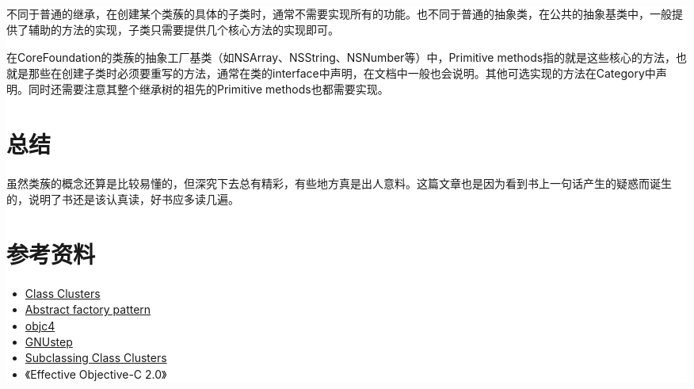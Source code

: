 不同于普通的继承，在创建某个类蔟的具体的子类时，通常不需要实现所有的功能。也不同于普通的抽象类，在公共的抽象基类中，一般提供了辅助的方法的实现，子类只需要提供几个核心方法的实现即可。

在CoreFoundation的类蔟的抽象工厂基类（如NSArray、NSString、NSNumber等）中，Primitive methods指的就是这些核心的方法，也就是那些在创建子类时必须要重写的方法，通常在类的interface中声明，在文档中一般也会说明。其他可选实现的方法在Category中声明。同时还需要注意其整个继承树的祖先的Primitive methods也都需要实现。

# 总结

虽然类蔟的概念还算是比较易懂的，但深究下去总有精彩，有些地方真是出人意料。这篇文章也是因为看到书上一句话产生的疑惑而诞生的，说明了书还是该认真读，好书应多读几遍。

# 参考资料

* [Class Clusters](https://developer.apple.com/library/content/documentation/General/Conceptual/CocoaEncyclopedia/ClassClusters/ClassClusters.html)
* [Abstract factory pattern](https://en.wikipedia.org/wiki/Abstract_factory_pattern)
* [objc4](https://opensource.apple.com/tarballs/objc4/)
* [GNUstep](http://www.gnustep.org/)
* [Subclassing Class Clusters](https://mikeash.com/pyblog/friday-qa-2010-03-12-subclassing-class-clusters.html)
* 《Effective Objective-C 2.0》
